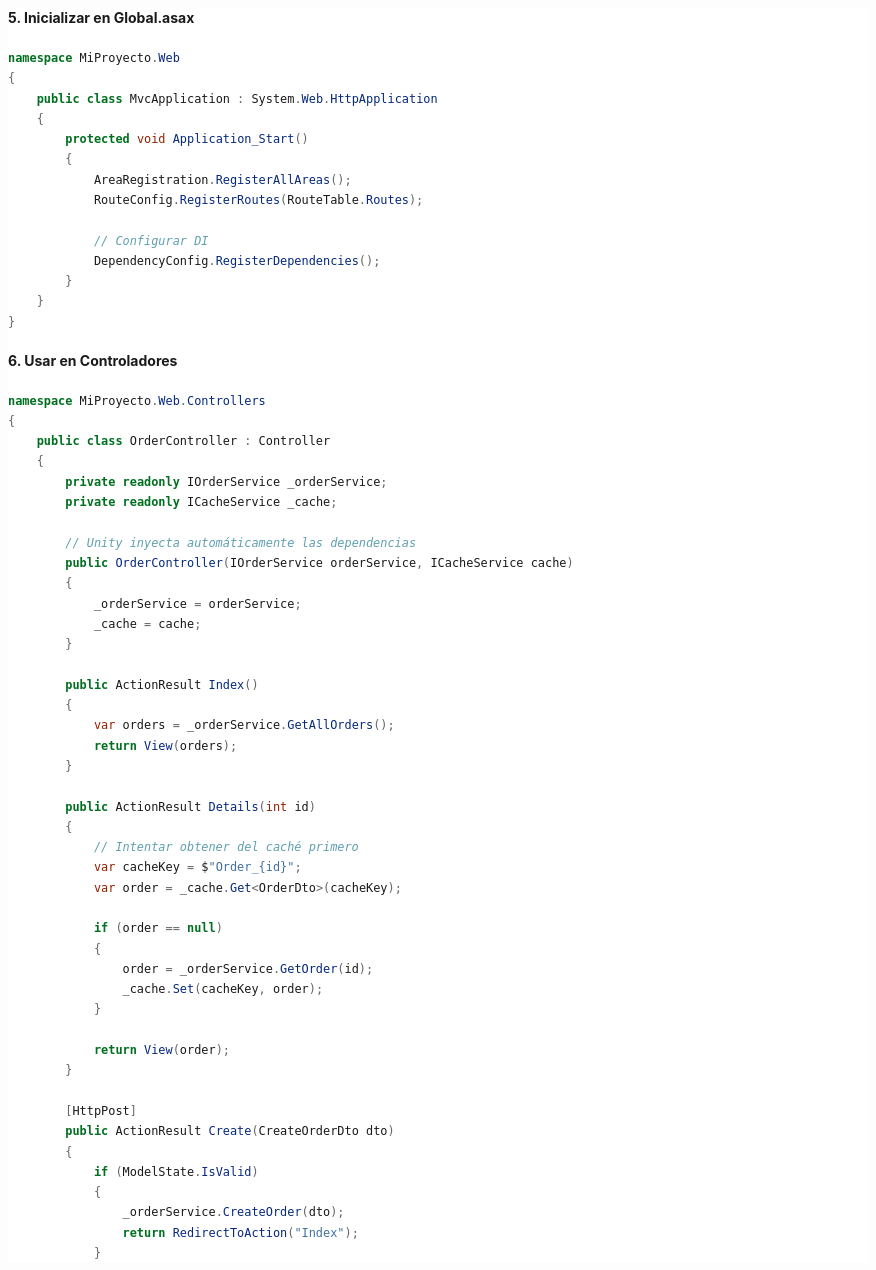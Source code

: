 #### 5. Inicializar en Global.asax

```csharp
namespace MiProyecto.Web
{
    public class MvcApplication : System.Web.HttpApplication
    {
        protected void Application_Start()
        {
            AreaRegistration.RegisterAllAreas();
            RouteConfig.RegisterRoutes(RouteTable.Routes);
            
            // Configurar DI
            DependencyConfig.RegisterDependencies();
        }
    }
}
```

#### 6. Usar en Controladores

```csharp
namespace MiProyecto.Web.Controllers
{
    public class OrderController : Controller
    {
        private readonly IOrderService _orderService;
        private readonly ICacheService _cache;
        
        // Unity inyecta automáticamente las dependencias
        public OrderController(IOrderService orderService, ICacheService cache)
        {
            _orderService = orderService;
            _cache = cache;
        }
        
        public ActionResult Index()
        {
            var orders = _orderService.GetAllOrders();
            return View(orders);
        }
        
        public ActionResult Details(int id)
        {
            // Intentar obtener del caché primero
            var cacheKey = $"Order_{id}";
            var order = _cache.Get<OrderDto>(cacheKey);
            
            if (order == null)
            {
                order = _orderService.GetOrder(id);
                _cache.Set(cacheKey, order);
            }
            
            return View(order);
        }
        
        [HttpPost]
        public ActionResult Create(CreateOrderDto dto)
        {
            if (ModelState.IsValid)
            {
                _orderService.CreateOrder(dto);
                return RedirectToAction("Index");
            }
```